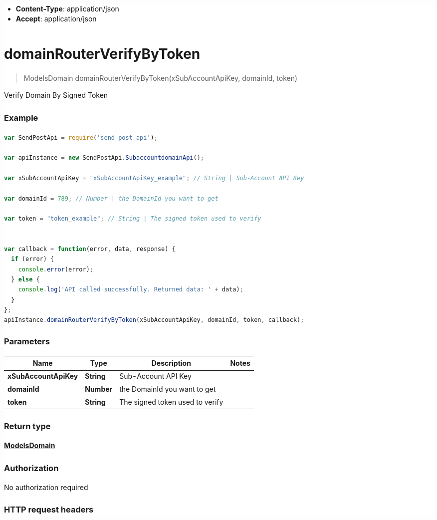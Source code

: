  - **Content-Type**: application/json
 - **Accept**: application/json

<a name="domainRouterVerifyByToken"></a>
# **domainRouterVerifyByToken**
> ModelsDomain domainRouterVerifyByToken(xSubAccountApiKey, domainId, token)



Verify Domain By Signed Token

### Example
```javascript
var SendPostApi = require('send_post_api');

var apiInstance = new SendPostApi.SubaccountdomainApi();

var xSubAccountApiKey = "xSubAccountApiKey_example"; // String | Sub-Account API Key

var domainId = 789; // Number | the DomainId you want to get

var token = "token_example"; // String | The signed token used to verify


var callback = function(error, data, response) {
  if (error) {
    console.error(error);
  } else {
    console.log('API called successfully. Returned data: ' + data);
  }
};
apiInstance.domainRouterVerifyByToken(xSubAccountApiKey, domainId, token, callback);
```

### Parameters

Name | Type | Description  | Notes
------------- | ------------- | ------------- | -------------
 **xSubAccountApiKey** | **String**| Sub-Account API Key | 
 **domainId** | **Number**| the DomainId you want to get | 
 **token** | **String**| The signed token used to verify | 

### Return type

[**ModelsDomain**](ModelsDomain.md)

### Authorization

No authorization required

### HTTP request headers
